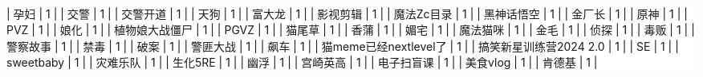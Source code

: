 | 孕妇 | 1 |
| 交警 | 1 |
| 交警开道 | 1 |
| 天狗 | 1 |
| 富大龙 | 1 |
| 影视剪辑 | 1 |
| 魔法Zc目录 | 1 |
| 黑神话悟空 | 1 |
| 金厂长 | 1 |
| 原神 | 1 |
| PVZ | 1 |
| 娘化 | 1 |
| 植物娘大战僵尸 | 1 |
| PGVZ | 1 |
| 猫尾草 | 1 |
| 香蒲 | 1 |
| 媚宅 | 1 |
| 魔法猫咪 | 1 |
| 金毛 | 1 |
| 侦探 | 1 |
| 毒贩 | 1 |
| 警察故事 | 1 |
| 禁毒 | 1 |
| 破案 | 1 |
| 警匪大战 | 1 |
| 飙车 | 1 |
| 猫meme已经nextlevel了 | 1 |
| 搞笑新星训练营2024 2.0 | 1 |
| SE | 1 |
| sweetbaby | 1 |
| 灾难乐队 | 1 |
| 生化5RE | 1 |
| 幽浮 | 1 |
| 宫崎英高 | 1 |
| 电子扫盲课 | 1 |
| 美食vlog | 1 |
| 肯德基 | 1 |